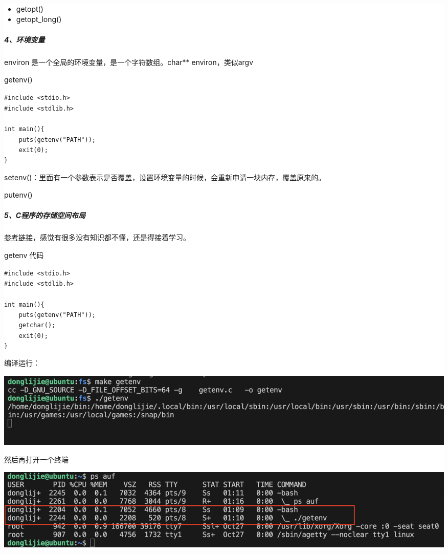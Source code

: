 - getopt()
- getopt_long()

##### 4、环境变量

   environ 是一个全局的环境变量，是一个字符数组。char** environ，类似argv

   getenv() 

```
#include <stdio.h>
#include <stdlib.h>

int main(){
    puts(getenv("PATH"));
    exit(0);
}
```

   setenv()：里面有一个参数表示是否覆盖，设置环境变量的时候，会重新申请一块内存，覆盖原来的。

   putenv()

##### 5、C程序的存储空间布局

[参考链接](https://cloud.tencent.com/developer/article/1825840)，感觉有很多没有知识都不懂，还是得接着学习。

getenv 代码

```
#include <stdio.h>
#include <stdlib.h>

int main(){
    puts(getenv("PATH"));
    getchar();
    exit(0);
}
```

编译运行：

![image-20231028161130748](note.assets/image-20231028161130748.png)

然后再打开一个终端

![image-20231028161655422](note.assets/image-20231028161655422.png)

